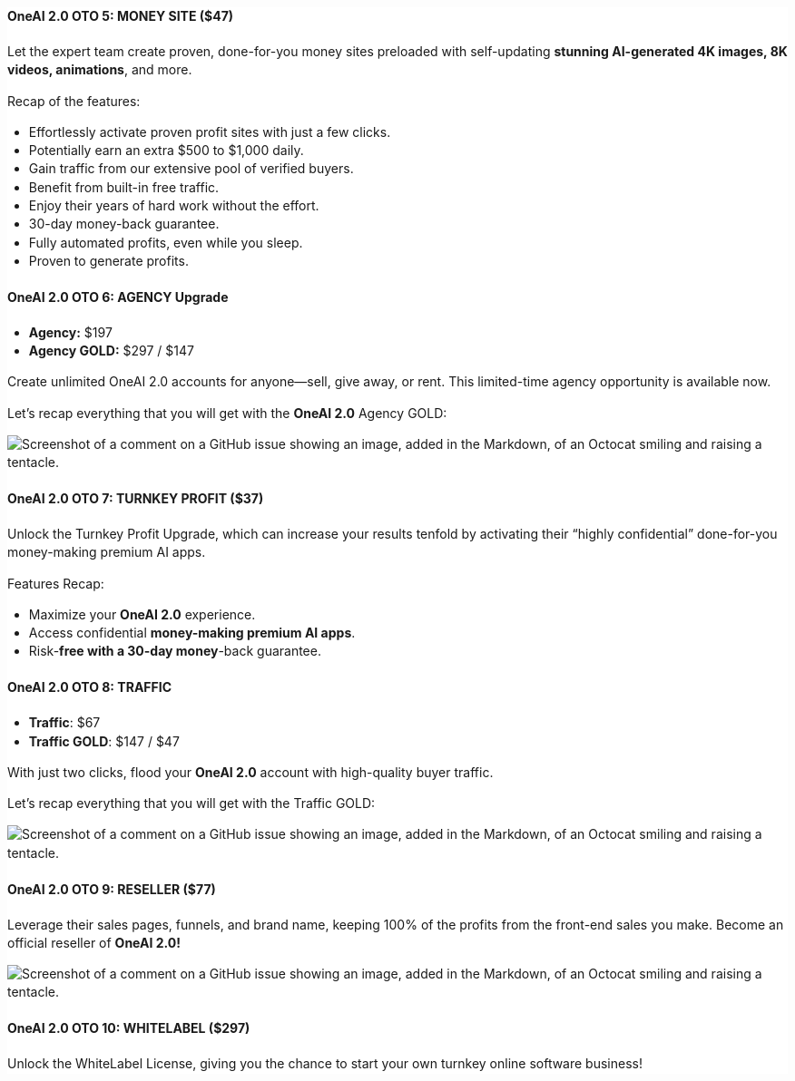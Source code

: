 #### OneAI 2.0 OTO 5: MONEY SITE ($47)
Let the expert team create proven, done-for-you money sites preloaded with self-updating **stunning AI-generated 4K images, 8K videos, animations**, and more.

Recap of the features:
- Effortlessly activate proven profit sites with just a few clicks.
- Potentially earn an extra $500 to $1,000 daily.
- Gain traffic from our extensive pool of verified buyers.
- Benefit from built-in free traffic.
- Enjoy their years of hard work without the effort.
- 30-day money-back guarantee.
- Fully automated profits, even while you sleep.
- Proven to generate profits.

#### OneAI 2.0 OTO 6: AGENCY Upgrade
- **Agency:** $197
- **Agency GOLD:** $297 / $147

Create unlimited OneAI 2.0 accounts for anyone—sell, give away, or rent. This limited-time agency opportunity is available now.

Let’s recap everything that you will get with the **OneAI 2.0** Agency GOLD:

![Screenshot of a comment on a GitHub issue showing an image, added in the Markdown, of an Octocat smiling and raising a tentacle.](https://camo.githubusercontent.com/f734e436420ebc960772f5c90dbfb298d586a0fb4ff689a8bfb1acbbd4ab0c9e/68747470733a2f2f687564617265766965772e636f6d2f77702d636f6e74656e742f75706c6f6164732f323032342f30382f4f6e6541692d5265766965772d4f544f362e706e67)

#### OneAI 2.0 OTO 7: TURNKEY PROFIT ($37)
Unlock the Turnkey Profit Upgrade, which can increase your results tenfold by activating their “highly confidential” done-for-you money-making premium AI apps.

Features Recap:
- Maximize your **OneAI 2.0** experience.
- Access confidential **money-making premium AI apps**.
- Risk-**free with a 30-day money**-back guarantee.

#### OneAI 2.0 OTO 8: TRAFFIC
- **Traffic**: $67
- **Traffic GOLD**: $147 / $47

With just two clicks, flood your **OneAI 2.0** account with high-quality buyer traffic.

Let’s recap everything that you will get with the Traffic GOLD:

![Screenshot of a comment on a GitHub issue showing an image, added in the Markdown, of an Octocat smiling and raising a tentacle.](https://camo.githubusercontent.com/90145750d38a2cc63d8b0746dfd70bfc5d41ab45656f9a27a678dece7632a3de/68747470733a2f2f687564617265766965772e636f6d2f77702d636f6e74656e742f75706c6f6164732f323032342f30382f4f6e6541492d7265766965772d4f544f382e706e67)

#### OneAI 2.0 OTO 9: RESELLER ($77)
Leverage their sales pages, funnels, and brand name, keeping 100% of the profits from the front-end sales you make. Become an official reseller of **OneAI 2.0!**

![Screenshot of a comment on a GitHub issue showing an image, added in the Markdown, of an Octocat smiling and raising a tentacle.](https://camo.githubusercontent.com/58555e38c7d83c92ef1401df26abca90e10f21078ba4b57caedda07f89481e05/68747470733a2f2f687564617265766965772e636f6d2f77702d636f6e74656e742f75706c6f6164732f323032342f30382f4f6e6541492d7265766965772d4f544f392e706e67)

#### OneAI 2.0 OTO 10: WHITELABEL ($297)
Unlock the WhiteLabel License, giving you the chance to start your own turnkey online software business!
